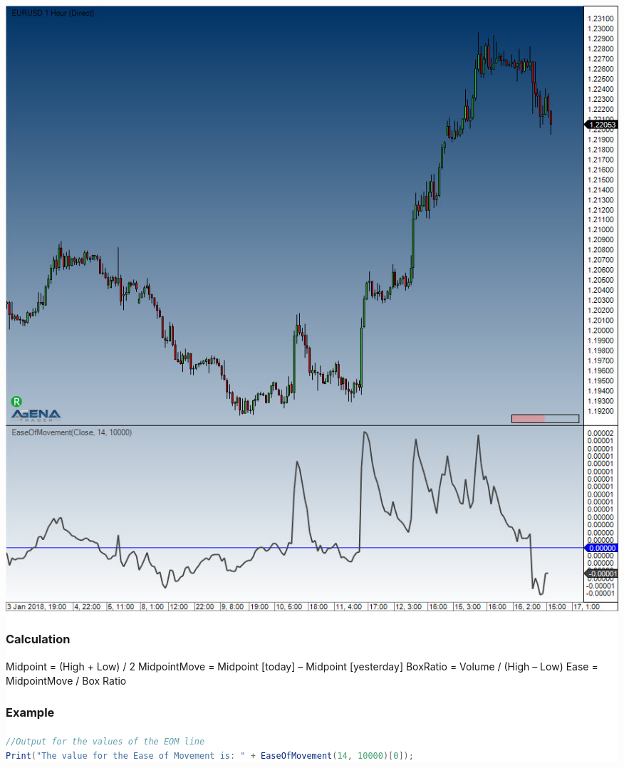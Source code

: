 ![Ease of Movement (EOM)](./media/EaseOfMovement.jpg)

### Calculation
Midpoint = (High + Low) / 2
MidpointMove = Midpoint \[today\] – Midpoint \[yesterday\]
BoxRatio = Volume / (High – Low)
Ease = MidpointMove / Box Ratio

### Example
```cs
//Output for the values of the EOM line
Print("The value for the Ease of Movement is: " + EaseOfMovement(14, 10000)[0]);
```
